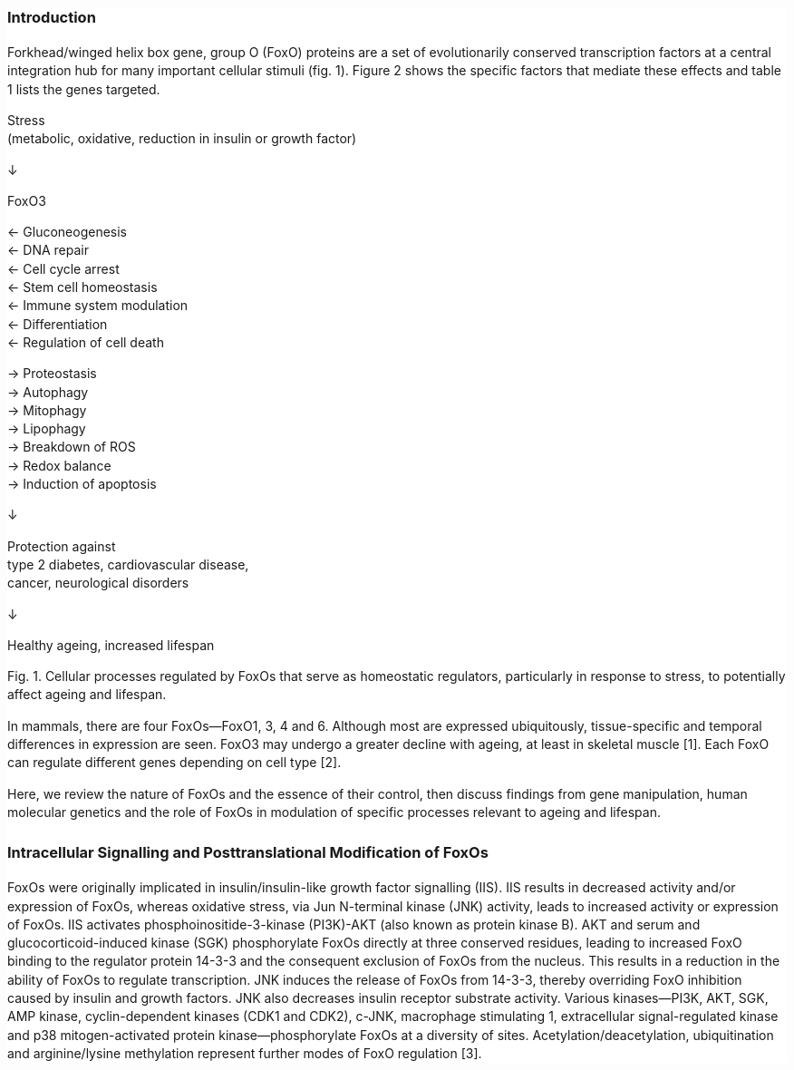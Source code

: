 
### Introduction
Forkhead/winged helix box gene, group O (FoxO) proteins are a set of evolutionarily conserved transcription factors at a central integration hub for many important cellular stimuli (fig. 1). Figure 2 shows the specific factors that mediate these effects and table 1 lists the genes targeted.

Stress  
(metabolic, oxidative, reduction in insulin or growth factor)  

$\downarrow$  

FoxO3  

$\leftarrow$ Gluconeogenesis  
$\leftarrow$ DNA repair  
$\leftarrow$ Cell cycle arrest  
$\leftarrow$ Stem cell homeostasis  
$\leftarrow$ Immune system modulation  
$\leftarrow$ Differentiation  
$\leftarrow$ Regulation of cell death  

$\rightarrow$ Proteostasis  
$\rightarrow$ Autophagy  
$\rightarrow$ Mitophagy  
$\rightarrow$ Lipophagy  
$\rightarrow$ Breakdown of ROS  
$\rightarrow$ Redox balance  
$\rightarrow$ Induction of apoptosis  

$\downarrow$  

Protection against  
type 2 diabetes, cardiovascular disease,  
cancer, neurological disorders  

$\downarrow$  

Healthy ageing, increased lifespan  

Fig. 1. Cellular processes regulated by FoxOs that serve as homeostatic regulators, particularly in response to stress, to potentially affect ageing and lifespan.

In mammals, there are four FoxOs—FoxO1, 3, 4 and 6. Although most are expressed ubiquitously, tissue-specific and temporal differences in expression are seen. FoxO3 may undergo a greater decline with ageing, at least in skeletal muscle [1]. Each FoxO can regulate different genes depending on cell type [2].

Here, we review the nature of FoxOs and the essence of their control, then discuss findings from gene manipulation, human molecular genetics and the role of FoxOs in modulation of specific processes relevant to ageing and lifespan.

### Intracellular Signalling and Posttranslational Modification of FoxOs

FoxOs were originally implicated in insulin/insulin-like growth factor signalling (IIS). IIS results in decreased activity and/or expression of FoxOs, whereas oxidative stress, via Jun N-terminal kinase (JNK) activity, leads to increased activity or expression of FoxOs. IIS activates phosphoinositide-3-kinase (PI3K)-AKT (also known as protein kinase B). AKT and serum and glucocorticoid-induced kinase (SGK) phosphorylate FoxOs directly at three conserved residues, leading to increased FoxO binding to the regulator protein 14-3-3 and the consequent exclusion of FoxOs from the nucleus. This results in a reduction in the ability of FoxOs to regulate transcription. JNK induces the release of FoxOs from 14-3-3, thereby overriding FoxO inhibition caused by insulin and growth factors. JNK also decreases insulin receptor substrate activity. Various kinases—PI3K, AKT, SGK, AMP kinase, cyclin-dependent kinases (CDK1 and CDK2), c-JNK, macrophage stimulating 1, extracellular signal-regulated kinase and p38 mitogen-activated protein kinase—phosphorylate FoxOs at a diversity of sites. Acetylation/deacetylation, ubiquitination and arginine/lysine methylation represent further modes of FoxO regulation [3].
